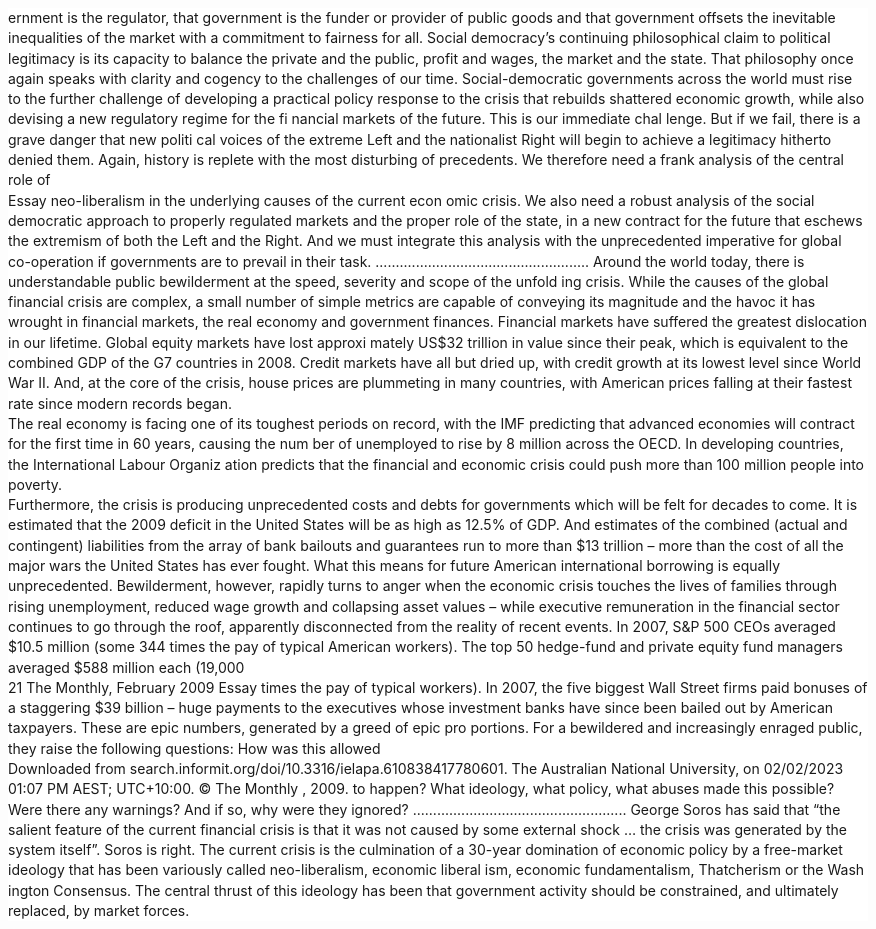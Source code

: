 ernment is the regulator, that government is the funder or  provider of public goods and that government offsets the  inevitable inequalities of the market with a commitment to  fairness for all. Social democracy’s continuing philosophical  claim to political legitimacy is its capacity to balance the  private and the public, profit and wages, the market and  the state. That philosophy once again speaks with clarity  and cogency to the challenges of our time. 
Social-democratic governments across the world must  rise to the further challenge of developing a practical policy  response to the crisis that rebuilds shattered economic  growth, while also devising a new regulatory regime for the  fi nancial markets of the future. This is our immediate chal lenge. But if we fail, there is a grave danger that new politi 
cal voices of the extreme Left and the nationalist Right will  begin to achieve a legitimacy hitherto denied them. Again,  history is replete with the most disturbing of precedents. We therefore need a frank analysis of the central role of  
Essay 
neo-liberalism in the underlying causes of the current econ omic crisis. We also need a robust analysis of the social democratic approach to properly regulated markets and the  proper role of the state, in a new contract for the future that  eschews the extremism of both the Left and the Right. And  we must integrate this analysis with the unprecedented  imperative for global co-operation if governments are to  prevail in their task. 
..................................................... 
Around the world today, there is understandable public  bewilderment at the speed, severity and scope of the unfold ing crisis. While the causes of the global financial crisis  are complex, a small number of simple metrics are capable  of conveying its magnitude and the havoc it has wrought  in financial markets, the real economy and government  finances. 
Financial markets have suffered the greatest dislocation  in our lifetime. Global equity markets have lost approxi mately US$32 trillion in value since their peak, which is  equivalent to the combined GDP of the G7 countries in  2008. Credit markets have all but dried up, with credit  growth at its lowest level since World War II. And, at the  core of the crisis, house prices are plummeting in many  countries, with American prices falling at their fastest rate  since modern records began.  
The real economy is facing one of its toughest periods on  record, with the IMF predicting that advanced economies  will contract for the first time in 60 years, causing the num ber of unemployed to rise by 8 million across the OECD.  In developing countries, the International Labour Organiz ation predicts that the financial and economic crisis could  push more than 100 million people into poverty.  
Furthermore, the crisis is producing unprecedented costs  and debts for governments which will be felt for decades to  come. It is estimated that the 2009 deficit in the United  States will be as high as 12.5% of GDP. And estimates of  the combined (actual and contingent) liabilities from the  array of bank bailouts and guarantees run to more than $13  trillion – more than the cost of all the major wars the United  States has ever fought. What this means for future American  international borrowing is equally unprecedented. 
Bewilderment, however, rapidly turns to anger when the  economic crisis touches the lives of families through rising  unemployment, reduced wage growth and collapsing asset  values – while executive remuneration in the financial sector  continues to go through the roof, apparently disconnected  from the reality of recent events. In 2007, S&P 500 CEOs  averaged $10.5 million (some 344 times the pay of typical  American workers). The top 50 hedge-fund and private equity fund managers averaged $588 million each (19,000  
21 The Monthly, February 2009 
Essay 
times the pay of typical workers). In 2007, the five biggest  Wall Street firms paid bonuses of a staggering $39 billion –  huge payments to the executives whose investment banks  have since been bailed out by American taxpayers. 
These are epic numbers, generated by a greed of epic pro portions. For a bewildered and increasingly enraged public,  they raise the following questions: How was this allowed  
Downloaded from search.informit.org/doi/10.3316/ielapa.610838417780601. The Australian National University, on 02/02/2023 01:07 PM AEST; UTC+10:00. © The Monthly , 2009.
to happen? What ideology, what policy, what abuses made  this possible? Were there any warnings? And if so, why  were they ignored? 
..................................................... 
George Soros has said that “the salient feature of the current  financial crisis is that it was not caused by some external  shock … the crisis was generated by the system itself”. Soros  is right. The current crisis is the culmination of a 30-year  domination of economic policy by a free-market ideology that  has been variously called neo-liberalism, economic liberal ism, economic fundamentalism, Thatcherism or the Wash 
ington Consensus. The central thrust of this ideology has  been that government activity should be constrained, and  ultimately replaced, by market forces. 